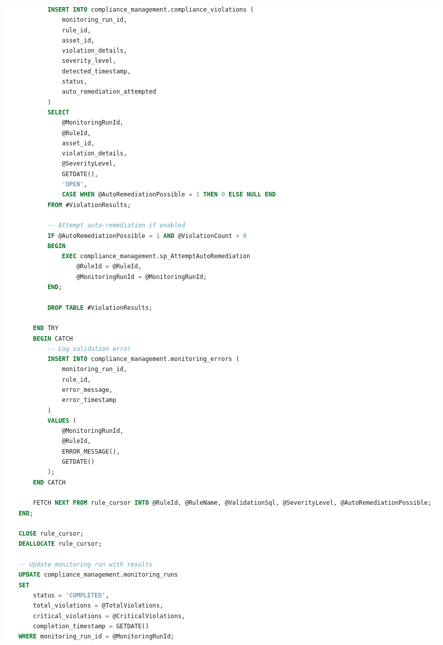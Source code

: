 ```sql
            INSERT INTO compliance_management.compliance_violations (
                monitoring_run_id,
                rule_id,
                asset_id,
                violation_details,
                severity_level,
                detected_timestamp,
                status,
                auto_remediation_attempted
            )
            SELECT 
                @MonitoringRunId,
                @RuleId,
                asset_id,
                violation_details,
                @SeverityLevel,
                GETDATE(),
                'OPEN',
                CASE WHEN @AutoRemediationPossible = 1 THEN 0 ELSE NULL END
            FROM #ViolationResults;
            
            -- Attempt auto-remediation if enabled
            IF @AutoRemediationPossible = 1 AND @ViolationCount > 0
            BEGIN
                EXEC compliance_management.sp_AttemptAutoRemediation 
                    @RuleId = @RuleId,
                    @MonitoringRunId = @MonitoringRunId;
            END;
            
            DROP TABLE #ViolationResults;
            
        END TRY
        BEGIN CATCH
            -- Log validation error
            INSERT INTO compliance_management.monitoring_errors (
                monitoring_run_id,
                rule_id,
                error_message,
                error_timestamp
            )
            VALUES (
                @MonitoringRunId,
                @RuleId,
                ERROR_MESSAGE(),
                GETDATE()
            );
        END CATCH
        
        FETCH NEXT FROM rule_cursor INTO @RuleId, @RuleName, @ValidationSql, @SeverityLevel, @AutoRemediationPossible;
    END;
    
    CLOSE rule_cursor;
    DEALLOCATE rule_cursor;
    
    -- Update monitoring run with results
    UPDATE compliance_management.monitoring_runs
    SET 
        status = 'COMPLETED',
        total_violations = @TotalViolations,
        critical_violations = @CriticalViolations,
        completion_timestamp = GETDATE()
    WHERE monitoring_run_id = @MonitoringRunId;
```